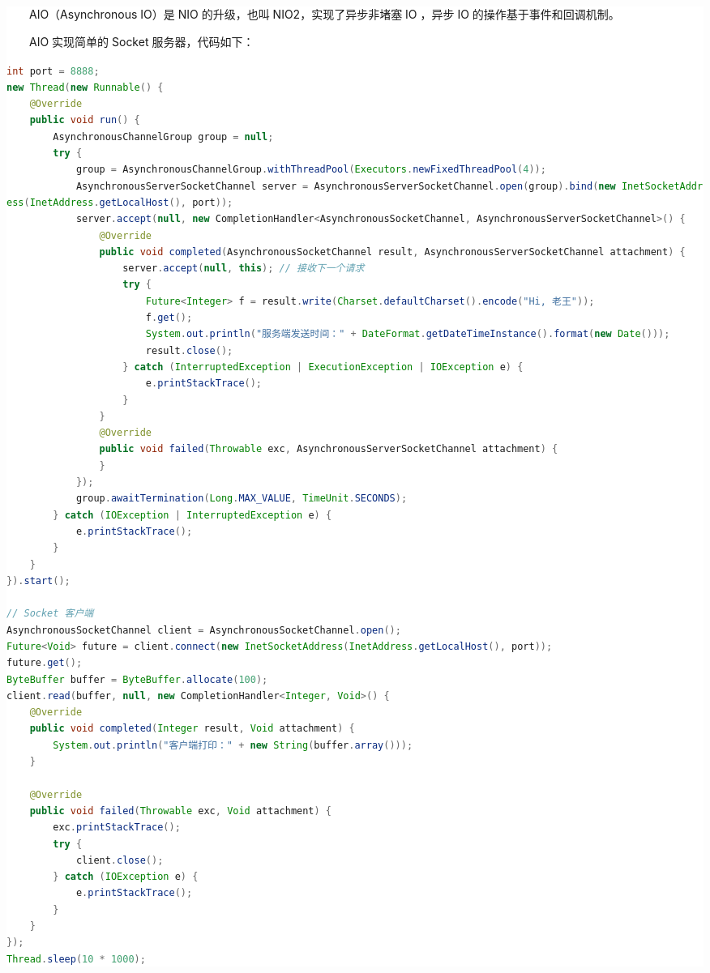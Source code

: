 &emsp;&emsp;AIO（Asynchronous IO）是 NIO 的升级，也叫 NIO2，实现了异步非堵塞 IO ，异步 IO 的操作基于事件和回调机制。

&emsp;&emsp;AIO 实现简单的 Socket 服务器，代码如下：
```java
int port = 8888;
new Thread(new Runnable() {
    @Override
    public void run() {
        AsynchronousChannelGroup group = null;
        try {
            group = AsynchronousChannelGroup.withThreadPool(Executors.newFixedThreadPool(4));
            AsynchronousServerSocketChannel server = AsynchronousServerSocketChannel.open(group).bind(new InetSocketAddress(InetAddress.getLocalHost(), port));
            server.accept(null, new CompletionHandler<AsynchronousSocketChannel, AsynchronousServerSocketChannel>() {
                @Override
                public void completed(AsynchronousSocketChannel result, AsynchronousServerSocketChannel attachment) {
                    server.accept(null, this); // 接收下一个请求
                    try {
                        Future<Integer> f = result.write(Charset.defaultCharset().encode("Hi, 老王"));
                        f.get();
                        System.out.println("服务端发送时间：" + DateFormat.getDateTimeInstance().format(new Date()));
                        result.close();
                    } catch (InterruptedException | ExecutionException | IOException e) {
                        e.printStackTrace();
                    }
                }
                @Override
                public void failed(Throwable exc, AsynchronousServerSocketChannel attachment) {
                }
            });
            group.awaitTermination(Long.MAX_VALUE, TimeUnit.SECONDS);
        } catch (IOException | InterruptedException e) {
            e.printStackTrace();
        }
    }
}).start();

// Socket 客户端
AsynchronousSocketChannel client = AsynchronousSocketChannel.open();
Future<Void> future = client.connect(new InetSocketAddress(InetAddress.getLocalHost(), port));
future.get();
ByteBuffer buffer = ByteBuffer.allocate(100);
client.read(buffer, null, new CompletionHandler<Integer, Void>() {
    @Override
    public void completed(Integer result, Void attachment) {
        System.out.println("客户端打印：" + new String(buffer.array()));
    }

    @Override
    public void failed(Throwable exc, Void attachment) {
        exc.printStackTrace();
        try {
            client.close();
        } catch (IOException e) {
            e.printStackTrace();
        }
    }
});
Thread.sleep(10 * 1000);
```
